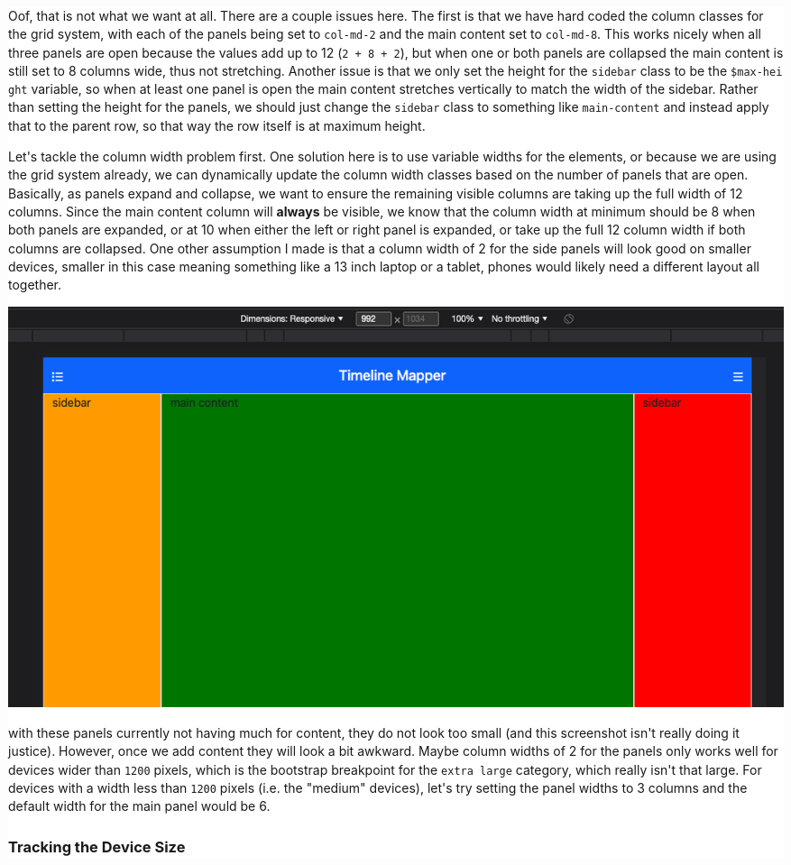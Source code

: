 Oof, that is not what we want at all. There are a couple issues here. The first is that we have hard coded the column classes for the grid system, with each of the panels being set to `col-md-2` and the main content set to `col-md-8`. This works nicely when all three panels are open because the values add up to 12 (`2 + 8 + 2`), but when one or both panels are collapsed the main content is still set to 8 columns wide, thus not stretching. Another issue is that we only set the height for the `sidebar` class to be the `$max-height` variable, so when at least one panel is open the main content stretches vertically to match the width of the sidebar. Rather than setting the height for the panels, we should just change the `sidebar` class to something like `main-content` and instead apply that to the parent row, so that way the row itself is at maximum height.

Let's tackle the column width problem first. One solution here is to use variable widths for the elements, or because we are using the grid system already, we can dynamically update the column width classes based on the number of panels that are open. Basically, as panels expand and collapse, we want to ensure the remaining visible columns are taking up the full width of 12 columns. Since the main content column will **always** be visible, we know that the column width at minimum should be 8 when both panels are expanded, or at 10 when either the left or right panel is expanded, or take up the full 12 column width if both columns are collapsed. One other assumption I made is that a column width of 2 for the side panels will look good on smaller devices, smaller in this case meaning something like a 13 inch laptop or a tablet, phones would likely need a different layout all together.

![002_skinny-panels-992.png](../resources/images/002_skinny-panels-992.png)

with these panels currently not having much for content, they do not look too small (and this screenshot isn't really doing it justice). However, once we add content they will look a bit awkward. Maybe column widths of 2 for the panels only works well for devices wider than `1200` pixels, which is the bootstrap breakpoint for the `extra large` category, which really isn't that large. For devices with a width less than `1200` pixels (i.e. the "medium" devices), let's try setting the panel widths to 3 columns and the default width for the main panel would be 6. 

<a name="tracking-the-device-size"></a>
### Tracking the Device Size
